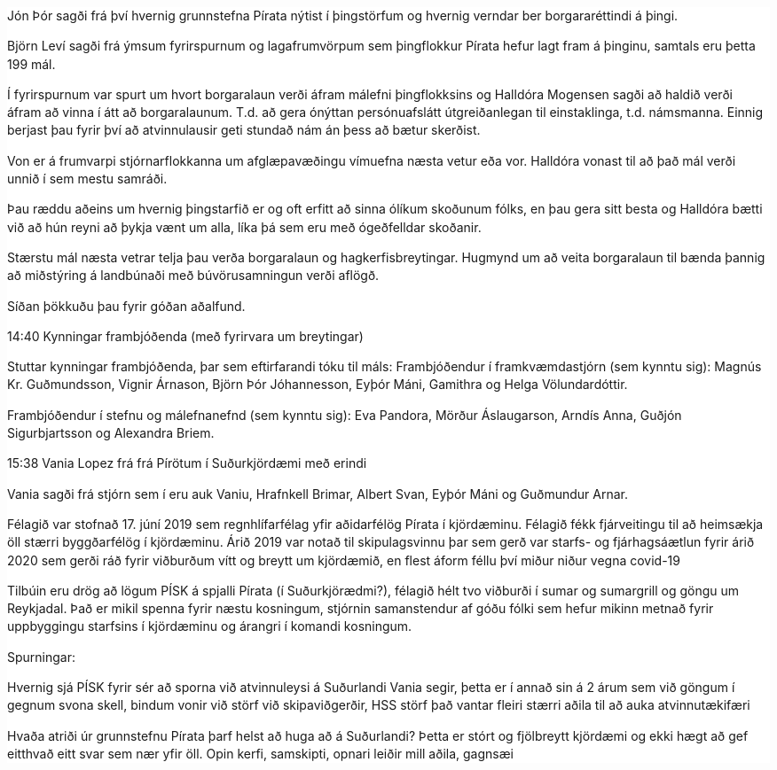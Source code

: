 Jón Þór sagði frá því hvernig grunnstefna Pírata nýtist í þingstörfum og hvernig
verndar ber borgararéttindi á þingi.

Björn Leví sagði frá ýmsum fyrirspurnum og lagafrumvörpum sem þingflokkur Pírata
hefur lagt fram á þinginu, samtals eru þetta 199 mál.

Í fyrirspurnum var spurt um hvort borgaralaun verði áfram málefni þingflokksins
og Halldóra Mogensen sagði að haldið verði áfram að vinna í átt að
borgaralaunum. T.d. að gera ónýttan persónuafslátt útgreiðanlegan til
einstaklinga, t.d. námsmanna. Einnig berjast þau fyrir því að atvinnulausir geti
stundað nám án þess að bætur skerðist.

Von er á frumvarpi stjórnarflokkanna um afglæpavæðingu vímuefna næsta vetur eða
vor. Halldóra vonast til að það mál verði unnið í sem mestu samráði.

Þau ræddu aðeins um hvernig þingstarfið er og oft erfitt að sinna ólíkum
skoðunum fólks, en þau gera sitt besta og Halldóra bætti við að hún reyni að
þykja vænt um alla, líka þá sem eru með ógeðfelldar skoðanir.

Stærstu mál næsta vetrar telja þau verða borgaralaun og hagkerfisbreytingar.
Hugmynd um að veita borgaralaun til bænda þannig að miðstýring á landbúnaði með
búvörusamningun verði aflögð.

Síðan þökkuðu þau fyrir góðan aðalfund.

14:40 Kynningar frambjóðenda (með fyrirvara um breytingar)

Stuttar kynningar frambjóðenda, þar sem eftirfarandi tóku til máls:
Frambjóðendur í framkvæmdastjórn (sem kynntu sig): Magnús Kr. Guðmundsson,
Vignir Árnason, Björn Þór Jóhannesson, Eyþór Máni, Gamithra og Helga
Völundardóttir.

Frambjóðendur í stefnu og málefnanefnd (sem kynntu sig): Eva Pandora, Mörður
Áslaugarson, Arndís Anna, Guðjón Sigurbjartsson og Alexandra Briem.

15:38 Vania Lopez frá frá Pírötum í Suðurkjördæmi með erindi

Vania sagði frá stjórn sem í eru auk Vaniu, Hrafnkell Brimar, Albert Svan, Eyþór Máni og Guðmundur Arnar. 

Félagið var stofnað 17. júní 2019 sem regnhlífarfélag yfir aðidarfélög Pírata í kjördæminu. Félagið fékk fjárveitingu til að heimsækja öll stærri byggðarfélög í kjördæminu. Árið 2019 var notað til skipulagsvinnu þar sem gerð var starfs- og fjárhagsáætlun fyrir árið 2020 sem gerði ráð fyrir viðburðum vítt og breytt um kjördæmið, en flest áform féllu því miður niður vegna covid-19 

Tilbúin eru drög að lögum PÍSK á spjalli Pírata (í Suðurkjörædmi?), félagið hélt tvo viðburði í sumar og sumargrill og göngu um Reykjadal. Það er mikil spenna fyrir næstu kosningum, stjórnin samanstendur af góðu fólki sem hefur mikinn metnað fyrir uppbyggingu starfsins í kjördæminu og árangri í komandi kosningum.

Spurningar:

Hvernig sjá PÍSK fyrir sér að sporna við atvinnuleysi á Suðurlandi Vania segir,
þetta er í annað sin á 2 árum sem við göngum í gegnum svona skell, bindum vonir
við störf við skipaviðgerðir, HSS störf það vantar fleiri stærri aðila til að
auka atvinnutækifæri

Hvaða atriði úr grunnstefnu Pírata þarf helst að huga að á Suðurlandi? Þetta er
stórt og fjölbreytt kjördæmi og ekki hægt að gef eitthvað eitt svar sem nær yfir
öll. Opin kerfi, samskipti, opnari leiðir mill aðila, gagnsæi
